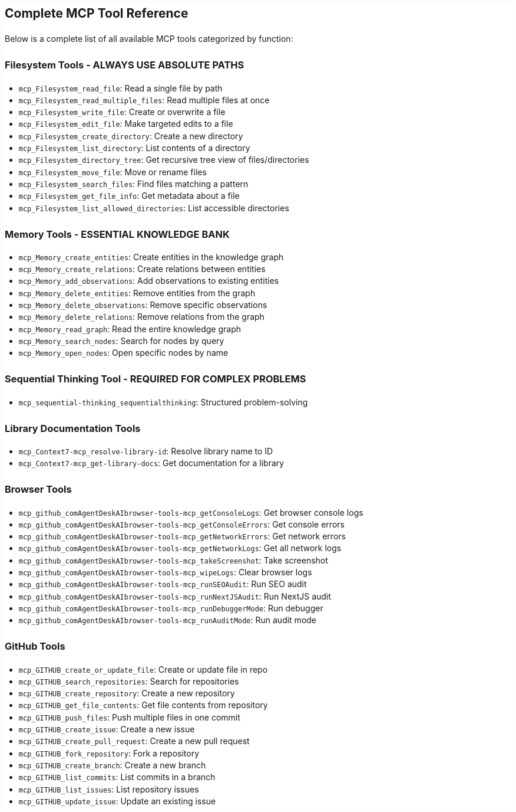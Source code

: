 ## Complete MCP Tool Reference

Below is a complete list of all available MCP tools categorized by function:

### Filesystem Tools - ALWAYS USE ABSOLUTE PATHS
- `mcp_Filesystem_read_file`: Read a single file by path
- `mcp_Filesystem_read_multiple_files`: Read multiple files at once
- `mcp_Filesystem_write_file`: Create or overwrite a file
- `mcp_Filesystem_edit_file`: Make targeted edits to a file
- `mcp_Filesystem_create_directory`: Create a new directory
- `mcp_Filesystem_list_directory`: List contents of a directory
- `mcp_Filesystem_directory_tree`: Get recursive tree view of files/directories
- `mcp_Filesystem_move_file`: Move or rename files
- `mcp_Filesystem_search_files`: Find files matching a pattern
- `mcp_Filesystem_get_file_info`: Get metadata about a file
- `mcp_Filesystem_list_allowed_directories`: List accessible directories

### Memory Tools - ESSENTIAL KNOWLEDGE BANK
- `mcp_Memory_create_entities`: Create entities in the knowledge graph
- `mcp_Memory_create_relations`: Create relations between entities
- `mcp_Memory_add_observations`: Add observations to existing entities
- `mcp_Memory_delete_entities`: Remove entities from the graph
- `mcp_Memory_delete_observations`: Remove specific observations
- `mcp_Memory_delete_relations`: Remove relations from the graph
- `mcp_Memory_read_graph`: Read the entire knowledge graph
- `mcp_Memory_search_nodes`: Search for nodes by query
- `mcp_Memory_open_nodes`: Open specific nodes by name

### Sequential Thinking Tool - REQUIRED FOR COMPLEX PROBLEMS
- `mcp_sequential-thinking_sequentialthinking`: Structured problem-solving

### Library Documentation Tools
- `mcp_Context7-mcp_resolve-library-id`: Resolve library name to ID
- `mcp_Context7-mcp_get-library-docs`: Get documentation for a library

### Browser Tools
- `mcp_github_comAgentDeskAIbrowser-tools-mcp_getConsoleLogs`: Get browser console logs
- `mcp_github_comAgentDeskAIbrowser-tools-mcp_getConsoleErrors`: Get console errors
- `mcp_github_comAgentDeskAIbrowser-tools-mcp_getNetworkErrors`: Get network errors
- `mcp_github_comAgentDeskAIbrowser-tools-mcp_getNetworkLogs`: Get all network logs
- `mcp_github_comAgentDeskAIbrowser-tools-mcp_takeScreenshot`: Take screenshot
- `mcp_github_comAgentDeskAIbrowser-tools-mcp_wipeLogs`: Clear browser logs
- `mcp_github_comAgentDeskAIbrowser-tools-mcp_runSEOAudit`: Run SEO audit
- `mcp_github_comAgentDeskAIbrowser-tools-mcp_runNextJSAudit`: Run NextJS audit
- `mcp_github_comAgentDeskAIbrowser-tools-mcp_runDebuggerMode`: Run debugger
- `mcp_github_comAgentDeskAIbrowser-tools-mcp_runAuditMode`: Run audit mode

### GitHub Tools
- `mcp_GITHUB_create_or_update_file`: Create or update file in repo
- `mcp_GITHUB_search_repositories`: Search for repositories
- `mcp_GITHUB_create_repository`: Create a new repository
- `mcp_GITHUB_get_file_contents`: Get file contents from repository
- `mcp_GITHUB_push_files`: Push multiple files in one commit
- `mcp_GITHUB_create_issue`: Create a new issue
- `mcp_GITHUB_create_pull_request`: Create a new pull request
- `mcp_GITHUB_fork_repository`: Fork a repository
- `mcp_GITHUB_create_branch`: Create a new branch
- `mcp_GITHUB_list_commits`: List commits in a branch
- `mcp_GITHUB_list_issues`: List repository issues
- `mcp_GITHUB_update_issue`: Update an existing issue